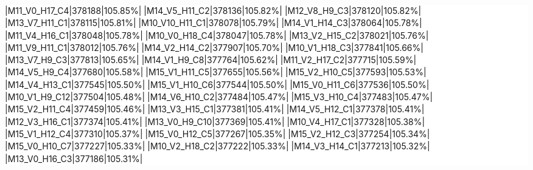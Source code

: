 |M11_V0_H17_C4|378188|105.85%|
|M14_V5_H11_C2|378136|105.82%|
|M12_V8_H9_C3|378120|105.82%|
|M13_V7_H11_C1|378115|105.81%|
|M10_V10_H11_C1|378078|105.79%|
|M14_V1_H14_C3|378064|105.78%|
|M11_V4_H16_C1|378048|105.78%|
|M10_V0_H18_C4|378047|105.78%|
|M13_V2_H15_C2|378021|105.76%|
|M11_V9_H11_C1|378012|105.76%|
|M14_V2_H14_C2|377907|105.70%|
|M10_V1_H18_C3|377841|105.66%|
|M13_V7_H9_C3|377813|105.65%|
|M14_V1_H9_C8|377764|105.62%|
|M11_V2_H17_C2|377715|105.59%|
|M14_V5_H9_C4|377680|105.58%|
|M15_V1_H11_C5|377655|105.56%|
|M15_V2_H10_C5|377593|105.53%|
|M14_V4_H13_C1|377545|105.50%|
|M15_V1_H10_C6|377544|105.50%|
|M15_V0_H11_C6|377536|105.50%|
|M10_V1_H9_C12|377504|105.48%|
|M14_V6_H10_C2|377484|105.47%|
|M15_V3_H10_C4|377483|105.47%|
|M15_V2_H11_C4|377459|105.46%|
|M13_V3_H15_C1|377381|105.41%|
|M14_V5_H12_C1|377378|105.41%|
|M12_V3_H16_C1|377374|105.41%|
|M13_V0_H9_C10|377369|105.41%|
|M10_V4_H17_C1|377328|105.38%|
|M15_V1_H12_C4|377310|105.37%|
|M15_V0_H12_C5|377267|105.35%|
|M15_V2_H12_C3|377254|105.34%|
|M15_V0_H10_C7|377227|105.33%|
|M10_V2_H18_C2|377222|105.33%|
|M14_V3_H14_C1|377213|105.32%|
|M13_V0_H16_C3|377186|105.31%|